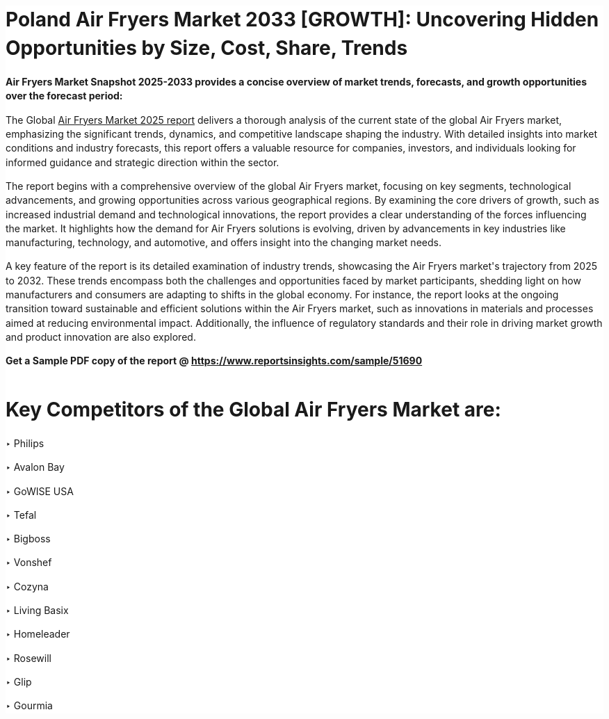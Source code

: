 # Poland Air Fryers Market 2033 [GROWTH]: Uncovering Hidden Opportunities by Size, Cost, Share, Trends

<strong>Air Fryers Market Snapshot 2025-2033 provides a concise overview of market trends, forecasts, and growth opportunities over the forecast period:</strong>

 The Global <a href=https://www.reportsinsights.com/sample/51690>Air Fryers Market 2025 report</a> delivers a thorough analysis of the current state of the global Air Fryers market, emphasizing the significant trends, dynamics, and competitive landscape shaping the industry. With detailed insights into market conditions and industry forecasts, this report offers a valuable resource for companies, investors, and individuals looking for informed guidance and strategic direction within the sector.

The report begins with a comprehensive overview of the global Air Fryers market, focusing on key segments, technological advancements, and growing opportunities across various geographical regions. By examining the core drivers of growth, such as increased industrial demand and technological innovations, the report provides a clear understanding of the forces influencing the market. It highlights how the demand for Air Fryers solutions is evolving, driven by advancements in key industries like manufacturing, technology, and automotive, and offers insight into the changing market needs.

A key feature of the report is its detailed examination of industry trends, showcasing the Air Fryers market's trajectory from 2025 to 2032. These trends encompass both the challenges and opportunities faced by market participants, shedding light on how manufacturers and consumers are adapting to shifts in the global economy. For instance, the report looks at the ongoing transition toward sustainable and efficient solutions within the Air Fryers market, such as innovations in materials and processes aimed at reducing environmental impact. Additionally, the influence of regulatory standards and their role in driving market growth and product innovation are also explored.

<strong>Get a Sample PDF copy of the report @ <a href=https://www.reportsinsights.com/sample/51690>https://www.reportsinsights.com/sample/51690</a></strong>

# <strong>Key Competitors of the Global Air Fryers Market are:</strong>

‣ Philips

‣ Avalon Bay

‣ GoWISE USA

‣ Tefal

‣ Bigboss

‣ Vonshef

‣ Cozyna

‣ Living Basix

‣ Homeleader

‣ Rosewill

‣ Glip

‣ Gourmia
